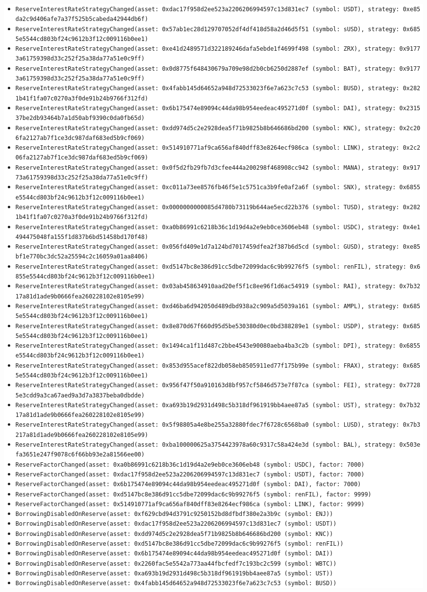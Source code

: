   - `ReserveInterestRateStrategyChanged(asset: 0xdac17f958d2ee523a2206206994597c13d831ec7 (symbol: USDT), strategy: 0xe85da2c9d406afe7a37f525b5cabeda42944db6f)`
  - `ReserveInterestRateStrategyChanged(asset: 0x57ab1ec28d129707052df4df418d58a2d46d5f51 (symbol: sUSD), strategy: 0x6855e5544cd803bf24c9612b3f12c009116b0ee1)`
  - `ReserveInterestRateStrategyChanged(asset: 0xe41d2489571d322189246dafa5ebde1f4699f498 (symbol: ZRX), strategy: 0x91773a61759398d33c252f25a38da77a51e0c9ff)`
  - `ReserveInterestRateStrategyChanged(asset: 0x0d8775f648430679a709e98d2b0cb6250d2887ef (symbol: BAT), strategy: 0x91773a61759398d33c252f25a38da77a51e0c9ff)`
  - `ReserveInterestRateStrategyChanged(asset: 0x4fabb145d64652a948d72533023f6e7a623c7c53 (symbol: BUSD), strategy: 0x2821b41f1fa07c0270a3f0de91b24b9766f312fd)`
  - `ReserveInterestRateStrategyChanged(asset: 0x6b175474e89094c44da98b954eedeac495271d0f (symbol: DAI), strategy: 0x231537be2db93464b7a1d50abf9390c0da0fb65d)`
  - `ReserveInterestRateStrategyChanged(asset: 0xdd974d5c2e2928dea5f71b9825b8b646686bd200 (symbol: KNC), strategy: 0x2c206fa2127ab7f1ce3dc987daf683ed5b9cf069)`
  - `ReserveInterestRateStrategyChanged(asset: 0x514910771af9ca656af840dff83e8264ecf986ca (symbol: LINK), strategy: 0x2c206fa2127ab7f1ce3dc987daf683ed5b9cf069)`
  - `ReserveInterestRateStrategyChanged(asset: 0x0f5d2fb29fb7d3cfee444a200298f468908cc942 (symbol: MANA), strategy: 0x91773a61759398d33c252f25a38da77a51e0c9ff)`
  - `ReserveInterestRateStrategyChanged(asset: 0xc011a73ee8576fb46f5e1c5751ca3b9fe0af2a6f (symbol: SNX), strategy: 0x6855e5544cd803bf24c9612b3f12c009116b0ee1)`
  - `ReserveInterestRateStrategyChanged(asset: 0x0000000000085d4780b73119b644ae5ecd22b376 (symbol: TUSD), strategy: 0x2821b41f1fa07c0270a3f0de91b24b9766f312fd)`
  - `ReserveInterestRateStrategyChanged(asset: 0xa0b86991c6218b36c1d19d4a2e9eb0ce3606eb48 (symbol: USDC), strategy: 0x4e1494475048fa155f1d837b6bd51458bd170f48)`
  - `ReserveInterestRateStrategyChanged(asset: 0x056fd409e1d7a124bd7017459dfea2f387b6d5cd (symbol: GUSD), strategy: 0xe85bf1e770bc3dc52a25594c2c16059a01aa8406)`
  - `ReserveInterestRateStrategyChanged(asset: 0xd5147bc8e386d91cc5dbe72099dac6c9b99276f5 (symbol: renFIL), strategy: 0x6855e5544cd803bf24c9612b3f12c009116b0ee1)`
  - `ReserveInterestRateStrategyChanged(asset: 0x03ab458634910aad20ef5f1c8ee96f1d6ac54919 (symbol: RAI), strategy: 0x7b3217a81d1ade9b0666fea260228102e8105e99)`
  - `ReserveInterestRateStrategyChanged(asset: 0xd46ba6d942050d489dbd938a2c909a5d5039a161 (symbol: AMPL), strategy: 0x6855e5544cd803bf24c9612b3f12c009116b0ee1)`
  - `ReserveInterestRateStrategyChanged(asset: 0x8e870d67f660d95d5be530380d0ec0bd388289e1 (symbol: USDP), strategy: 0x6855e5544cd803bf24c9612b3f12c009116b0ee1)`
  - `ReserveInterestRateStrategyChanged(asset: 0x1494ca1f11d487c2bbe4543e90080aeba4ba3c2b (symbol: DPI), strategy: 0x6855e5544cd803bf24c9612b3f12c009116b0ee1)`
  - `ReserveInterestRateStrategyChanged(asset: 0x853d955acef822db058eb8505911ed77f175b99e (symbol: FRAX), strategy: 0x6855e5544cd803bf24c9612b3f12c009116b0ee1)`
  - `ReserveInterestRateStrategyChanged(asset: 0x956f47f50a910163d8bf957cf5846d573e7f87ca (symbol: FEI), strategy: 0x77285e3cdd9a3ca67aed9a3d7a3837beba0dbdde)`
  - `ReserveInterestRateStrategyChanged(asset: 0xa693b19d2931d498c5b318df961919bb4aee87a5 (symbol: UST), strategy: 0x7b3217a81d1ade9b0666fea260228102e8105e99)`
  - `ReserveInterestRateStrategyChanged(asset: 0x5f98805a4e8be255a32880fdec7f6728c6568ba0 (symbol: LUSD), strategy: 0x7b3217a81d1ade9b0666fea260228102e8105e99)`
  - `ReserveInterestRateStrategyChanged(asset: 0xba100000625a3754423978a60c9317c58a424e3d (symbol: BAL), strategy: 0x503efa3651e247f9078c6f66bb93e2a81566ee00)`
  - `ReserveFactorChanged(asset: 0xa0b86991c6218b36c1d19d4a2e9eb0ce3606eb48 (symbol: USDC), factor: 7000)`
  - `ReserveFactorChanged(asset: 0xdac17f958d2ee523a2206206994597c13d831ec7 (symbol: USDT), factor: 7000)`
  - `ReserveFactorChanged(asset: 0x6b175474e89094c44da98b954eedeac495271d0f (symbol: DAI), factor: 7000)`
  - `ReserveFactorChanged(asset: 0xd5147bc8e386d91cc5dbe72099dac6c9b99276f5 (symbol: renFIL), factor: 9999)`
  - `ReserveFactorChanged(asset: 0x514910771af9ca656af840dff83e8264ecf986ca (symbol: LINK), factor: 9999)`
  - `BorrowingDisabledOnReserve(asset: 0xf629cbd94d3791c9250152bd8dfbdf380e2a3b9c (symbol: ENJ))`
  - `BorrowingDisabledOnReserve(asset: 0xdac17f958d2ee523a2206206994597c13d831ec7 (symbol: USDT))`
  - `BorrowingDisabledOnReserve(asset: 0xdd974d5c2e2928dea5f71b9825b8b646686bd200 (symbol: KNC))`
  - `BorrowingDisabledOnReserve(asset: 0xd5147bc8e386d91cc5dbe72099dac6c9b99276f5 (symbol: renFIL))`
  - `BorrowingDisabledOnReserve(asset: 0x6b175474e89094c44da98b954eedeac495271d0f (symbol: DAI))`
  - `BorrowingDisabledOnReserve(asset: 0x2260fac5e5542a773aa44fbcfedf7c193bc2c599 (symbol: WBTC))`
  - `BorrowingDisabledOnReserve(asset: 0xa693b19d2931d498c5b318df961919bb4aee87a5 (symbol: UST))`
  - `BorrowingDisabledOnReserve(asset: 0x4fabb145d64652a948d72533023f6e7a623c7c53 (symbol: BUSD))`